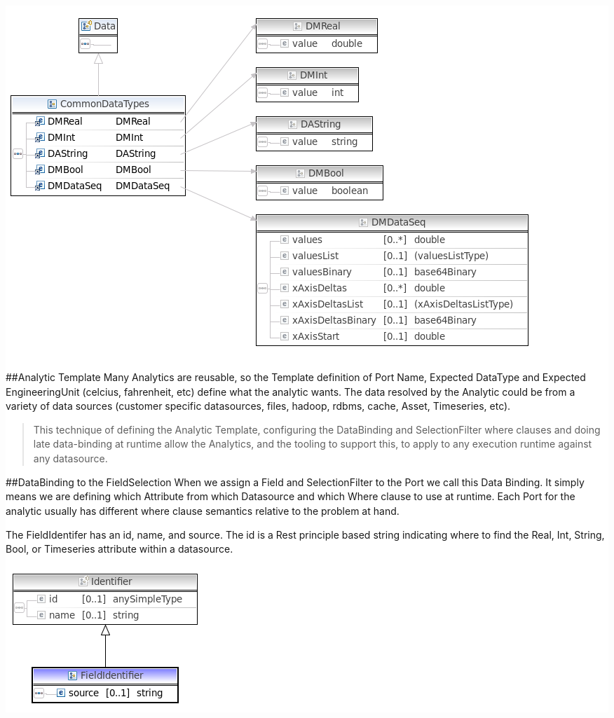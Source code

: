 <img src="images/common-data-types.png">

##Analytic Template
Many Analytics are reusable, so the Template definition of Port Name, Expected DataType and Expected EngineeringUnit (celcius, fahrenheit, etc) define what the analytic wants.  The data resolved by the Analytic could be from a variety of data sources (customer specific datasources, files, hadoop, rdbms, cache, Asset, Timeseries, etc).  

>This technique of defining the Analytic Template, configuring the DataBinding and SelectionFilter where clauses and doing late data-binding at runtime allow the Analytics, and the tooling to support this, to apply to any execution runtime against any datasource.  

##DataBinding to the FieldSelection
When we assign a Field and SelectionFilter to the Port we call this Data Binding.  It simply means we are defining which Attribute from which Datasource and which Where clause to use at runtime.  Each Port for the analytic usually has different where clause semantics relative to the problem at hand.

The FieldIdentifer has an id, name, and source.  The id is a Rest principle based string indicating where to find the Real, Int, String, Bool, or Timeseries attribute within a datasource.

<img src="images/field_identifier.png">

